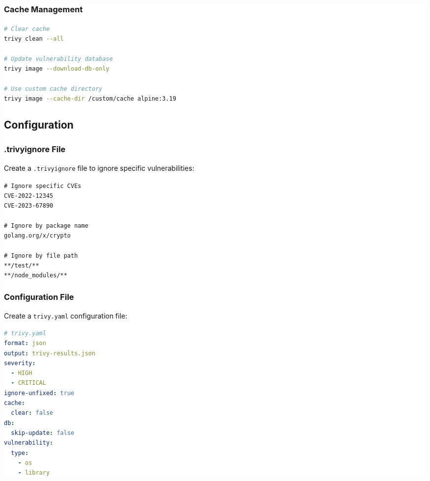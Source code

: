 ### Cache Management

```bash
# Clear cache
trivy clean --all

# Update vulnerability database
trivy image --download-db-only

# Use custom cache directory
trivy image --cache-dir /custom/cache alpine:3.19
```

## Configuration

### .trivyignore File

Create a `.trivyignore` file to ignore specific vulnerabilities:

```
# Ignore specific CVEs
CVE-2022-12345
CVE-2023-67890

# Ignore by package name
golang.org/x/crypto

# Ignore by file path
**/test/**
**/node_modules/**
```

### Configuration File

Create a `trivy.yaml` configuration file:

```yaml
# trivy.yaml
format: json
output: trivy-results.json
severity:
  - HIGH
  - CRITICAL
ignore-unfixed: true
cache:
  clear: false
db:
  skip-update: false
vulnerability:
  type:
    - os
    - library
```
